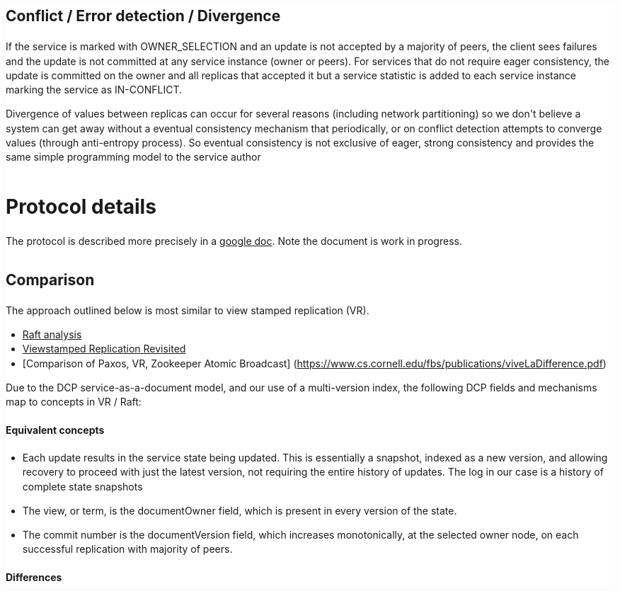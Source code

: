 ## Conflict / Error detection / Divergence

If  the service  is marked  with OWNER_SELECTION  and an  update is  not
accepted by a majority of peers, the client sees failures and the update
is not committed at any service  instance (owner or peers). For services
that do  not require eager consistency,  the update is committed  on the
owner and all replicas that accepted it but a service statistic is added
to each service instance marking the service as IN-CONFLICT.

Divergence  of values  between replicas  can occur  for several  reasons
(including network  partitioning) so we  don't believe a system  can get
away without a  eventual consistency mechanism that  periodically, or on
conflict  detection attempts  to converge  values (through  anti-entropy
process).  So eventual  consistency is  not exclusive  of eager,  strong
consistency  and  provides the  same  simple  programming model  to  the
service author

# Protocol details

The protocol is described more precisely in a [google doc](
https://docs.google.com/a/vmware.com/document/d/1aQHpvteiy_bG90eD8yTAxFNOVxDnq5HgjfETFOqESGw/edit).
Note the document is work in progress.

## Comparison

The approach outlined below is  most similar to view stamped replication
(VR).

 * [Raft analysis](http://www.cl.cam.ac.uk/techreports/UCAM-CL-TR-857.pdf)
 * [Viewstamped Replication Revisited](http://pmg.csail.mit.edu/papers/vr-revisited.pdf)
 * [Comparison of Paxos, VR, Zookeeper Atomic Broadcast] (https://www.cs.cornell.edu/fbs/publications/viveLaDifference.pdf)

Due  to  the   DCP  service-as-a-document  model,  and  our   use  of  a
multi-version  index, the  following DCP  fields and  mechanisms map  to
concepts in VR / Raft:

#### Equivalent concepts

 *  Each update  results in  the service  state being  updated. This  is
 essentially a snapshot, indexed as a new version, and allowing recovery
 to  proceed with  just the  latest  version, not  requiring the  entire
 history of updates. The log in our  case is a history of complete state
 snapshots

 * The  view, or term, is  the documentOwner field, which  is present in
 every version of the state.

 *  The commit  number  is the  documentVersion  field, which  increases
 monotonically,  at   the  selected  owner  node,   on  each  successful
 replication with majority of peers.

#### Differences
